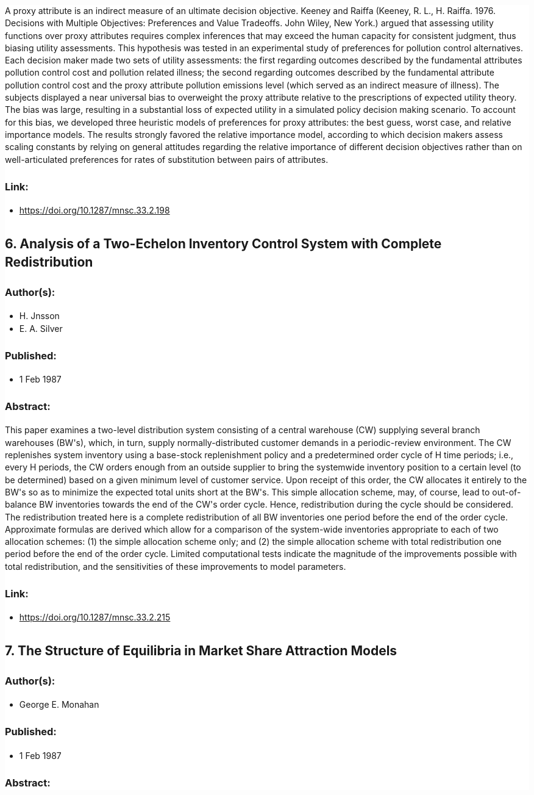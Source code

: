 A proxy attribute is an indirect measure of an ultimate decision objective. Keeney and Raiffa (Keeney, R. L., H. Raiffa. 1976. Decisions with Multiple Objectives: Preferences and Value Tradeoffs. John Wiley, New York.) argued that assessing utility functions over proxy attributes requires complex inferences that may exceed the human capacity for consistent judgment, thus biasing utility assessments. This hypothesis was tested in an experimental study of preferences for pollution control alternatives. Each decision maker made two sets of utility assessments: the first regarding outcomes described by the fundamental attributes pollution control cost and pollution related illness; the second regarding outcomes described by the fundamental attribute pollution control cost and the proxy attribute pollution emissions level (which served as an indirect measure of illness). The subjects displayed a near universal bias to overweight the proxy attribute relative to the prescriptions of expected utility theory. The bias was large, resulting in a substantial loss of expected utility in a simulated policy decision making scenario. To account for this bias, we developed three heuristic models of preferences for proxy attributes: the best guess, worst case, and relative importance models. The results strongly favored the relative importance model, according to which decision makers assess scaling constants by relying on general attitudes regarding the relative importance of different decision objectives rather than on well-articulated preferences for rates of substitution between pairs of attributes.
### Link:
- https://doi.org/10.1287/mnsc.33.2.198

## 6. Analysis of a Two-Echelon Inventory Control System with Complete Redistribution
### Author(s):
- H. Jnsson
- E. A. Silver
### Published:
- 1 Feb 1987
### Abstract:
This paper examines a two-level distribution system consisting of a central warehouse (CW) supplying several branch warehouses (BW's), which, in turn, supply normally-distributed customer demands in a periodic-review environment. The CW replenishes system inventory using a base-stock replenishment policy and a predetermined order cycle of H time periods; i.e., every H periods, the CW orders enough from an outside supplier to bring the systemwide inventory position to a certain level (to be determined) based on a given minimum level of customer service. Upon receipt of this order, the CW allocates it entirely to the BW's so as to minimize the expected total units short at the BW's. This simple allocation scheme, may, of course, lead to out-of-balance BW inventories towards the end of the CW's order cycle. Hence, redistribution during the cycle should be considered. The redistribution treated here is a complete redistribution of all BW inventories one period before the end of the order cycle. Approximate formulas are derived which allow for a comparison of the system-wide inventories appropriate to each of two allocation schemes: (1) the simple allocation scheme only; and (2) the simple allocation scheme with total redistribution one period before the end of the order cycle. Limited computational tests indicate the magnitude of the improvements possible with total redistribution, and the sensitivities of these improvements to model parameters.
### Link:
- https://doi.org/10.1287/mnsc.33.2.215

## 7. The Structure of Equilibria in Market Share Attraction Models
### Author(s):
- George E. Monahan
### Published:
- 1 Feb 1987
### Abstract: